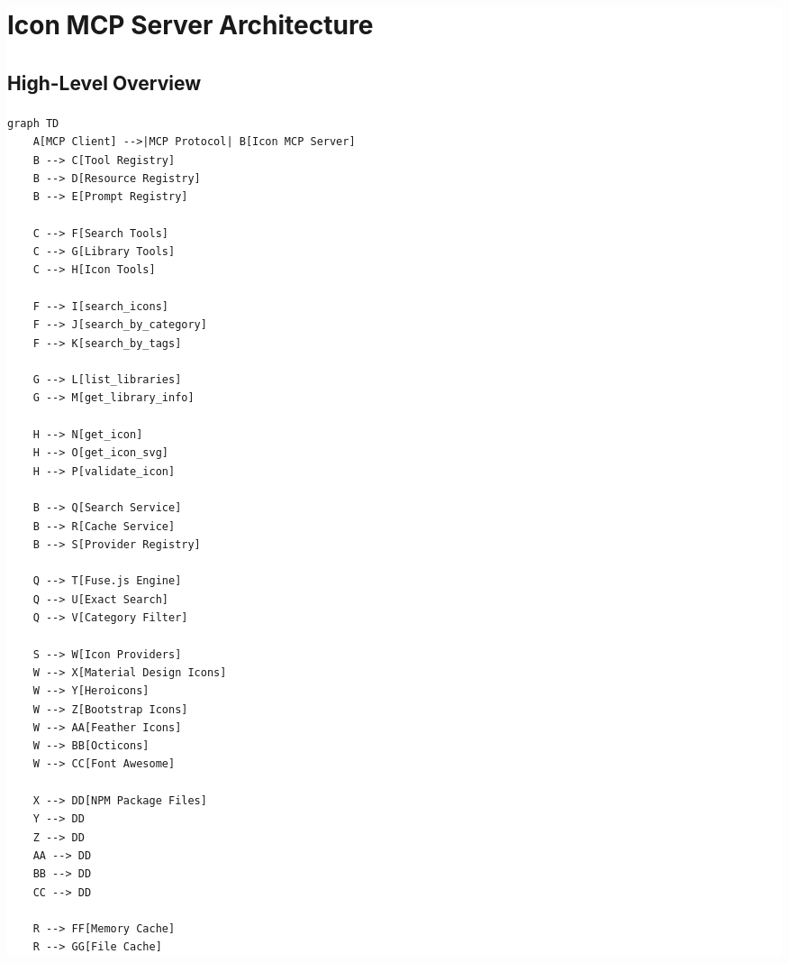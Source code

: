 # Icon MCP Server Architecture

## High-Level Overview

```mermaid
graph TD
    A[MCP Client] -->|MCP Protocol| B[Icon MCP Server]
    B --> C[Tool Registry]
    B --> D[Resource Registry]
    B --> E[Prompt Registry]

    C --> F[Search Tools]
    C --> G[Library Tools]
    C --> H[Icon Tools]

    F --> I[search_icons]
    F --> J[search_by_category]
    F --> K[search_by_tags]

    G --> L[list_libraries]
    G --> M[get_library_info]

    H --> N[get_icon]
    H --> O[get_icon_svg]
    H --> P[validate_icon]

    B --> Q[Search Service]
    B --> R[Cache Service]
    B --> S[Provider Registry]

    Q --> T[Fuse.js Engine]
    Q --> U[Exact Search]
    Q --> V[Category Filter]

    S --> W[Icon Providers]
    W --> X[Material Design Icons]
    W --> Y[Heroicons]
    W --> Z[Bootstrap Icons]
    W --> AA[Feather Icons]
    W --> BB[Octicons]
    W --> CC[Font Awesome]

    X --> DD[NPM Package Files]
    Y --> DD
    Z --> DD
    AA --> DD
    BB --> DD
    CC --> DD

    R --> FF[Memory Cache]
    R --> GG[File Cache]
```
